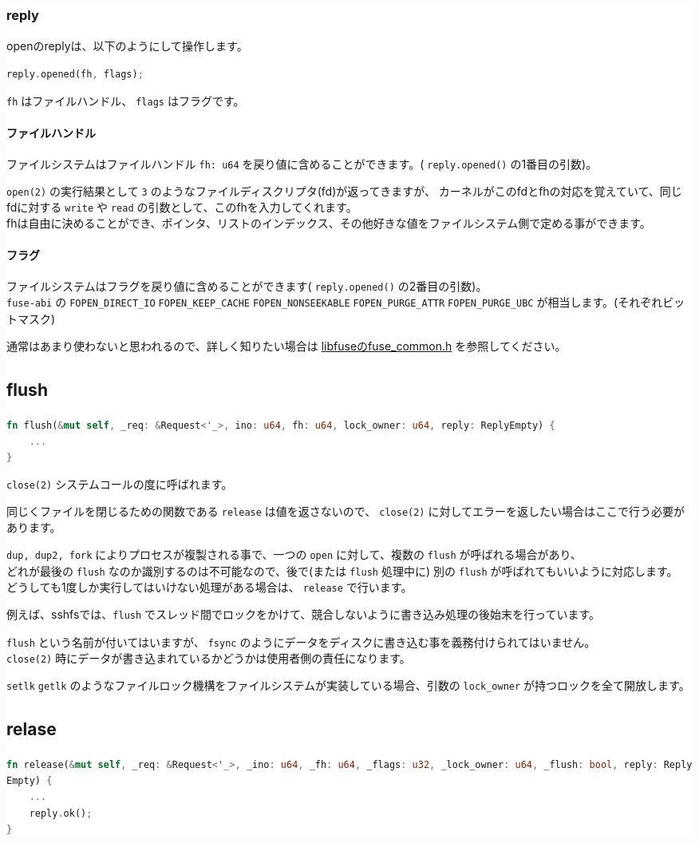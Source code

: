 ### reply
openのreplyは、以下のようにして操作します。

```rust
reply.opened(fh, flags);
```

`fh` はファイルハンドル、 `flags` はフラグです。

#### ファイルハンドル
ファイルシステムはファイルハンドル `fh: u64` を戻り値に含めることができます。( `reply.opened()` の1番目の引数)。

`open(2)` の実行結果として `3` のようなファイルディスクリプタ(fd)が返ってきますが、
カーネルがこのfdとfhの対応を覚えていて、同じfdに対する `write` や `read` の引数として、このfhを入力してくれます。  
fhは自由に決めることができ、ポインタ、リストのインデックス、その他好きな値をファイルシステム側で定める事ができます。  

#### フラグ
ファイルシステムはフラグを戻り値に含めることができます( `reply.opened()` の2番目の引数)。  
`fuse-abi` の `FOPEN_DIRECT_IO` `FOPEN_KEEP_CACHE` `FOPEN_NONSEEKABLE` `FOPEN_PURGE_ATTR` `FOPEN_PURGE_UBC`
が相当します。(それぞれビットマスク)

通常はあまり使わないと思われるので、詳しく知りたい場合は [libfuseのfuse_common.h](https://github.com/libfuse/libfuse/blob/master/include/fuse_common.h)
を参照してください。

## flush
```rust
fn flush(&mut self, _req: &Request<'_>, ino: u64, fh: u64, lock_owner: u64, reply: ReplyEmpty) {
    ...
}
```

`close(2)` システムコールの度に呼ばれます。

同じくファイルを閉じるための関数である `release` は値を返さないので、
`close(2)` に対してエラーを返したい場合はここで行う必要があります。

`dup, dup2, fork` によりプロセスが複製される事で、一つの `open` に対して、複数の `flush` が呼ばれる場合があり、  
どれが最後の `flush` なのか識別するのは不可能なので、後で(または `flush` 処理中に) 別の `flush` が呼ばれてもいいように対応します。  
どうしても1度しか実行してはいけない処理がある場合は、 `release` で行います。

例えば、sshfsでは、`flush` でスレッド間でロックをかけて、競合しないように書き込み処理の後始末を行っています。

`flush` という名前が付いてはいますが、 `fsync` のようにデータをディスクに書き込む事を義務付けられてはいません。  
`close(2)` 時にデータが書き込まれているかどうかは使用者側の責任になります。

`setlk` `getlk` のようなファイルロック機構をファイルシステムが実装している場合、引数の `lock_owner` が持つロックを全て開放します。

## relase
```rust
fn release(&mut self, _req: &Request<'_>, _ino: u64, _fh: u64, _flags: u32, _lock_owner: u64, _flush: bool, reply: ReplyEmpty) {
    ...
    reply.ok();
}
```
